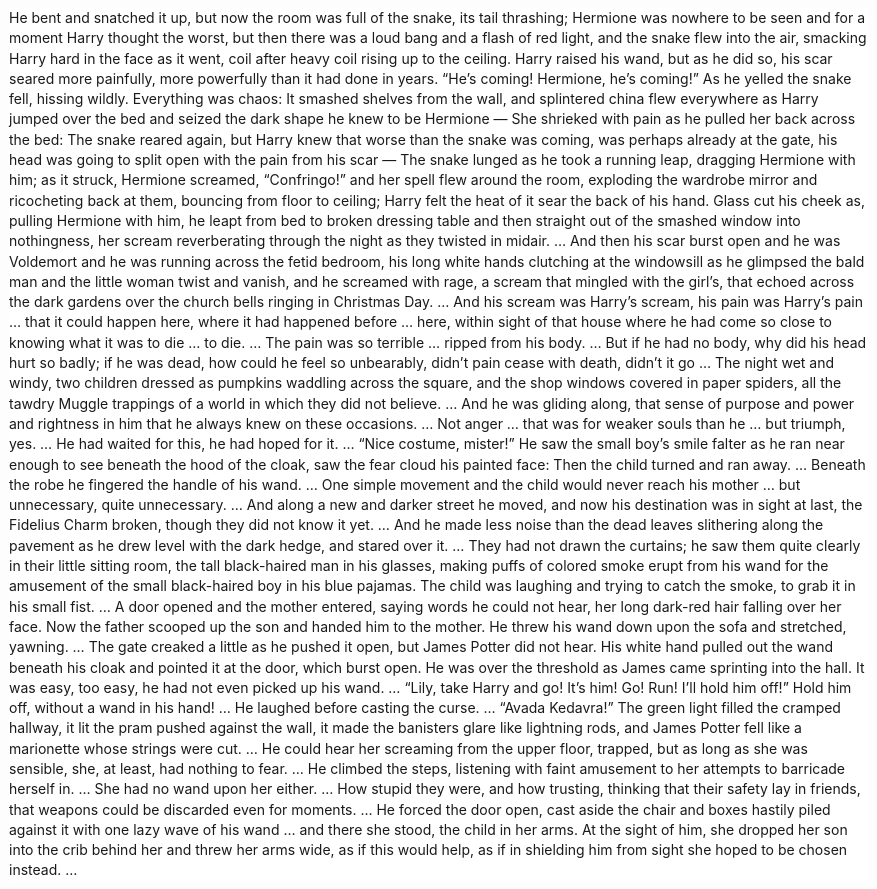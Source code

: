 He bent and snatched it up, but now the room was full of the snake, its tail thrashing; Hermione was nowhere to be seen and for a moment Harry thought the worst, but then there was a loud bang and a flash of red light, and the snake flew into the air, smacking Harry hard in the face as it went, coil after heavy coil rising up to the ceiling. Harry raised his wand, but as he did so, his scar seared more painfully, more powerfully than it had done in years.
“He’s coming! Hermione, he’s coming!”
As he yelled the snake fell, hissing wildly. Everything was chaos: It smashed shelves from the wall, and splintered china flew everywhere as Harry jumped over the bed and seized the dark shape he knew to be Hermione —
She shrieked with pain as he pulled her back across the bed: The snake reared again, but Harry knew that worse than the snake was coming, was perhaps already at the gate, his head was going to split open with the pain from his scar —
The snake lunged as he took a running leap, dragging Hermione with him; as it struck, Hermione screamed, “Confringo!” and her spell flew around the room, exploding the wardrobe mirror and ricocheting back at them, bouncing from floor to ceiling; Harry felt the heat of it sear the back of his hand. Glass cut his cheek as, pulling Hermione with him, he leapt from bed to broken dressing table and then straight out of the smashed window into nothingness, her scream reverberating through the night as they twisted in midair. …
And then his scar burst open and he was Voldemort and he was running across the fetid bedroom, his long white hands clutching at the windowsill as he glimpsed the bald man and the little woman twist and vanish, and he screamed with rage, a scream that mingled with the girl’s, that echoed across the dark gardens over the church bells ringing in Christmas Day. …
And his scream was Harry’s scream, his pain was Harry’s pain … that it could happen here, where it had happened before … here, within sight of that house where he had come so close to knowing what it was to die … to die. … The pain was so terrible … ripped from his body. … But if he had no body, why did his head hurt so badly; if he was dead, how could he feel so unbearably, didn’t pain cease with death, didn’t it go …
The night wet and windy, two children dressed as pumpkins waddling across the square, and the shop windows covered in paper spiders, all the tawdry Muggle trappings of a world in which they did not believe. … And he was gliding along, that sense of purpose and power and rightness in him that he always knew on these occasions. … Not anger … that was for weaker souls than he … but triumph, yes. … He had waited for this, he had hoped for it. …
“Nice costume, mister!”
He saw the small boy’s smile falter as he ran near enough to see beneath the hood of the cloak, saw the fear cloud his painted face: Then the child turned and ran away. … Beneath the robe he fingered the handle of his wand. … One simple movement and the child would never reach his mother … but unnecessary, quite unnecessary. …
And along a new and darker street he moved, and now his destination was in sight at last, the Fidelius Charm broken, though they did not know it yet. … And he made less noise than the dead leaves slithering along the pavement as he drew level with the dark hedge, and stared over it. …
They had not drawn the curtains; he saw them quite clearly in their little sitting room, the tall black-haired man in his glasses, making puffs of colored smoke erupt from his wand for the amusement of the small black-haired boy in his blue pajamas. The child was laughing and trying to catch the smoke, to grab it in his small fist. …
A door opened and the mother entered, saying words he could not hear, her long dark-red hair falling over her face. Now the father scooped up the son and handed him to the mother. He threw his wand down upon the sofa and stretched, yawning. …
The gate creaked a little as he pushed it open, but James Potter did not hear. His white hand pulled out the wand beneath his cloak and pointed it at the door, which burst open.
He was over the threshold as James came sprinting into the hall. It was easy, too easy, he had not even picked up his wand. …
“Lily, take Harry and go! It’s him! Go! Run! I’ll hold him off!”
Hold him off, without a wand in his hand! … He laughed before casting the curse. …
“Avada Kedavra!”
The green light filled the cramped hallway, it lit the pram pushed against the wall, it made the banisters glare like lightning rods, and James Potter fell like a marionette whose strings were cut. …
He could hear her screaming from the upper floor, trapped, but as long as she was sensible, she, at least, had nothing to fear. … He climbed the steps, listening with faint amusement to her attempts to barricade herself in. … She had no wand upon her either. … How stupid they were, and how trusting, thinking that their safety lay in friends, that weapons could be discarded even for moments. …
He forced the door open, cast aside the chair and boxes hastily piled against it with one lazy wave of his wand … and there she stood, the child in her arms. At the sight of him, she dropped her son into the crib behind her and threw her arms wide, as if this would help, as if in shielding him from sight she hoped to be chosen instead. …